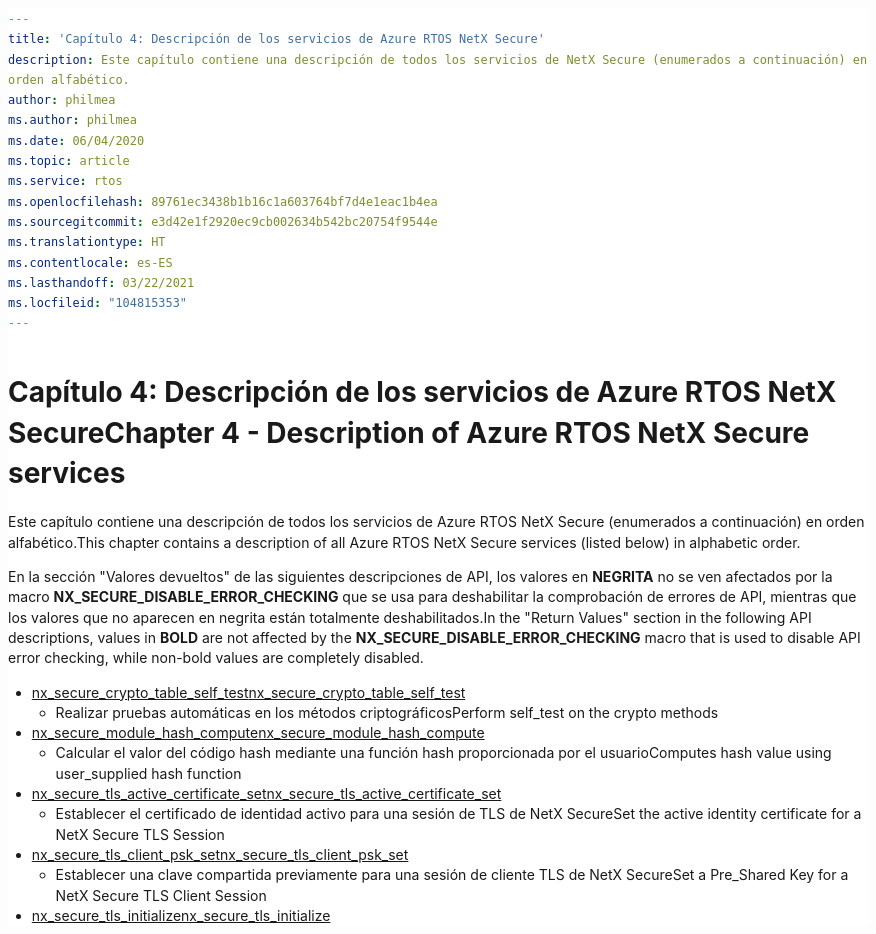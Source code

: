 ```yaml
---
title: 'Capítulo 4: Descripción de los servicios de Azure RTOS NetX Secure'
description: Este capítulo contiene una descripción de todos los servicios de NetX Secure (enumerados a continuación) en orden alfabético.
author: philmea
ms.author: philmea
ms.date: 06/04/2020
ms.topic: article
ms.service: rtos
ms.openlocfilehash: 89761ec3438b1b16c1a603764bf7d4e1eac1b4ea
ms.sourcegitcommit: e3d42e1f2920ec9cb002634b542bc20754f9544e
ms.translationtype: HT
ms.contentlocale: es-ES
ms.lasthandoff: 03/22/2021
ms.locfileid: "104815353"
---
```

# <a name="chapter-4---description-of-azure-rtos-netx-secure-services"></a><span data-ttu-id="906d8-103">Capítulo 4: Descripción de los servicios de Azure RTOS NetX Secure</span><span class="sxs-lookup"><span data-stu-id="906d8-103">Chapter 4 - Description of Azure RTOS NetX Secure services</span></span>

<span data-ttu-id="906d8-104">Este capítulo contiene una descripción de todos los servicios de Azure RTOS NetX Secure (enumerados a continuación) en orden alfabético.</span><span class="sxs-lookup"><span data-stu-id="906d8-104">This chapter contains a description of all Azure RTOS NetX Secure services (listed below) in alphabetic order.</span></span>

<span data-ttu-id="906d8-105">En la sección "Valores devueltos" de las siguientes descripciones de API, los valores en **NEGRITA** no se ven afectados por la macro **NX_SECURE_DISABLE_ERROR_CHECKING** que se usa para deshabilitar la comprobación de errores de API, mientras que los valores que no aparecen en negrita están totalmente deshabilitados.</span><span class="sxs-lookup"><span data-stu-id="906d8-105">In the "Return Values" section in the following API descriptions, values in **BOLD** are not affected by the **NX_SECURE_DISABLE_ERROR_CHECKING** macro that is used to disable API error checking, while non-bold values are completely disabled.</span></span>

- [<span data-ttu-id="906d8-106">nx_secure_crypto_table_self_test</span><span class="sxs-lookup"><span data-stu-id="906d8-106">nx_secure_crypto_table_self_test</span></span>](#nx_secure_crypto_table_self_test)
  - <span data-ttu-id="906d8-107">Realizar pruebas automáticas en los métodos criptográficos</span><span class="sxs-lookup"><span data-stu-id="906d8-107">Perform self_test on the crypto methods</span></span>
- [<span data-ttu-id="906d8-108">nx_secure_module_hash_compute</span><span class="sxs-lookup"><span data-stu-id="906d8-108">nx_secure_module_hash_compute</span></span>](#nx_secure_module_hash_compute)
  - <span data-ttu-id="906d8-109">Calcular el valor del código hash mediante una función hash proporcionada por el usuario</span><span class="sxs-lookup"><span data-stu-id="906d8-109">Computes hash value using user_supplied hash function</span></span>
- [<span data-ttu-id="906d8-110">nx_secure_tls_active_certificate_set</span><span class="sxs-lookup"><span data-stu-id="906d8-110">nx_secure_tls_active_certificate_set</span></span>](#nx_secure_tls_active_certificate_set)
  - <span data-ttu-id="906d8-111">Establecer el certificado de identidad activo para una sesión de TLS de NetX Secure</span><span class="sxs-lookup"><span data-stu-id="906d8-111">Set the active identity certificate for a NetX Secure TLS Session</span></span>
- [<span data-ttu-id="906d8-112">nx_secure_tls_client_psk_set</span><span class="sxs-lookup"><span data-stu-id="906d8-112">nx_secure_tls_client_psk_set</span></span>](#nx_secure_tls_client_psk_set)
  - <span data-ttu-id="906d8-113">Establecer una clave compartida previamente para una sesión de cliente TLS de NetX Secure</span><span class="sxs-lookup"><span data-stu-id="906d8-113">Set a Pre_Shared Key for a NetX Secure TLS Client Session</span></span>
- [<span data-ttu-id="906d8-114">nx_secure_tls_initialize</span><span class="sxs-lookup"><span data-stu-id="906d8-114">nx_secure_tls_initialize</span></span>](#nx_secure_tls_initialize)